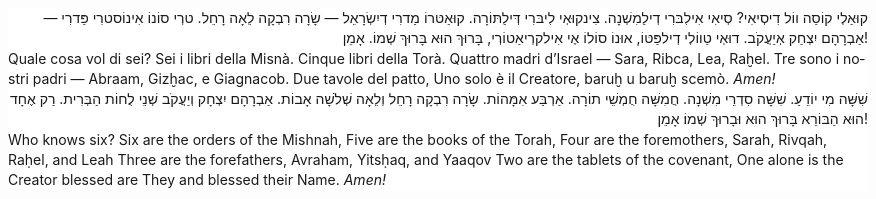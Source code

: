 
<tr><td style="vertical-align:top;">
<div class="judeo-italian" lang="it" style="text-align: right;">	
קוּאַלְי קוֹסַה ווֹל דִיסְיאִי?
סְיאִי אִילִבּרִי דְילַמִשְׁנָה.
צִינקוּאְי לִיבּרִי דְּילַתּוֹרָה.
קוּאַטּרוֹ מַדרִי דְיִשְׂרָאֵל —
שָׂרָה רִבְקָה לֵאָה רָחֵל.
טרְי סוֹנוֹ אִינוֹסטרִי פַּדרִי —
אַבְרָהָם יִצְחַק אְיַעֲקֹב.
דוּאְי טַווֹלְי דְילפַּטּוֹ,
אוּנוֹ סוֹלוֹ אֶי אִילקרְיאַטוֹרְי,
בָּרוּךְ הוּא בָּרוּךְ שְׁמוֹ.
אָמֵן!
</div></td>

<td style="vertical-align:top;">
<div class="italian" lang="it" style="text-align: left;">
Quale cosa vol di sei?
Sei i libri della Misnà.
Cinque libri della Torà.
Quattro madri d’Israel —
Sara, Ribca, Lea, Raḫel.
Tre sono i nostri padri —
Abraam, Gizḫac, e Giagnacob.
Due tavole del patto,
Uno solo è il Creatore,
baruḫ u baruḫ scemò. 
<em>Amen!</em>
</div></td>
 
<td style="vertical-align:top;">
<div class="liturgy" lang="he" style="text-align: right;">
שִׁשָּׁה מִי יוֹדֵעַ.
שִׁשָּׁה סִדְרֵי מִשְׁנָה.
חֲמִשָּׁה חֻמְשֵׁי תוֹרָה.
אַרְבַּע אִמָּהוֹת.
שָׂרָה רִבְקָה רָחֵל וְלֵאָה
שְׁלֹשָׁה אָבוֹת.
אַבְרָהָם יִצְחָק וְיַעֲקֹב
שְׁנֵי לֻחוֹת הַבְּרִית.
רַק אֶחָד הוּא הַבּוֹרֵא
בָּרוּךְ הוּא וּבָרוּךְ שְׁמוֹ׃
אָמֵן!
</div></td>
 
<td style="vertical-align:top;">
<div class="english" lang="en" style="text-align: left;">
Who knows six?
Six are the orders of the Mishnah,
Five are the books of the Torah,
Four are the foremothers,
Sarah, Rivqah, Raḥel, and Leah
Three are the forefathers,
Avraham, Yitsḥaq, and Yaaqov
Two are the tablets of the covenant,
One alone is the Creator
blessed are They and blessed their Name.
<em>Amen!</em>
</div></td></tr>

